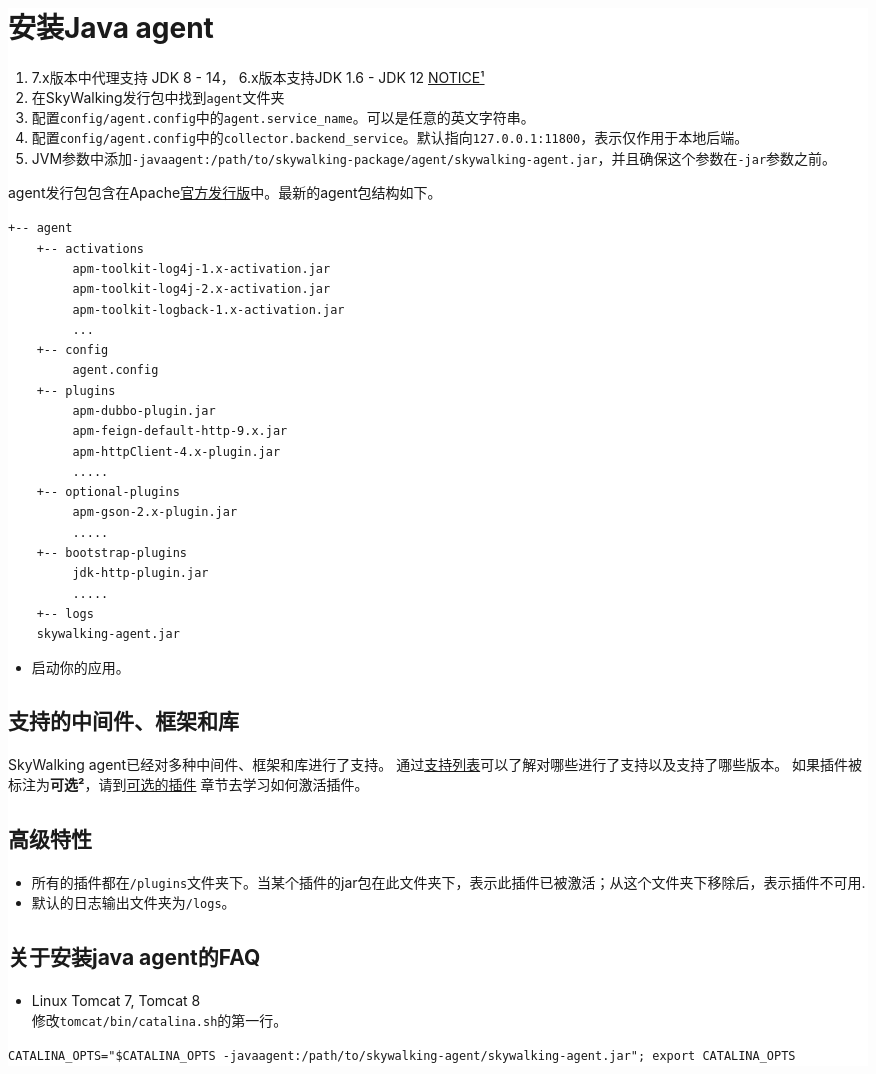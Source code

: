 # 安装Java agent
1. 7.x版本中代理支持 JDK 8 - 14， 6.x版本支持JDK 1.6 - JDK 12 [NOTICE¹](#notice)
1. 在SkyWalking发行包中找到`agent`文件夹
1. 配置`config/agent.config`中的`agent.service_name`。可以是任意的英文字符串。
1. 配置`config/agent.config`中的`collector.backend_service`。默认指向`127.0.0.1:11800`，表示仅作用于本地后端。
1. JVM参数中添加`-javaagent:/path/to/skywalking-package/agent/skywalking-agent.jar`，并且确保这个参数在`-jar`参数之前。

agent发行包包含在Apache[官方发行版](http://skywalking.apache.org/downloads/)中。最新的agent包结构如下。
```
+-- agent
    +-- activations
         apm-toolkit-log4j-1.x-activation.jar
         apm-toolkit-log4j-2.x-activation.jar
         apm-toolkit-logback-1.x-activation.jar
         ...
    +-- config
         agent.config  
    +-- plugins
         apm-dubbo-plugin.jar
         apm-feign-default-http-9.x.jar
         apm-httpClient-4.x-plugin.jar
         .....
    +-- optional-plugins
         apm-gson-2.x-plugin.jar
         .....
    +-- bootstrap-plugins
         jdk-http-plugin.jar
         .....
    +-- logs
    skywalking-agent.jar
```

- 启动你的应用。

## 支持的中间件、框架和库
SkyWalking agent已经对多种中间件、框架和库进行了支持。
通过[支持列表](Supported-list.md)可以了解对哪些进行了支持以及支持了哪些版本。
如果插件被标注为**可选²**，请到[可选的插件](#可选的插件) 章节去学习如何激活插件。

## 高级特性
- 所有的插件都在`/plugins`文件夹下。当某个插件的jar包在此文件夹下，表示此插件已被激活；从这个文件夹下移除后，表示插件不可用. 
- 默认的日志输出文件夹为`/logs`。

## 关于安装java agent的FAQ
- Linux Tomcat 7, Tomcat 8  
修改`tomcat/bin/catalina.sh`的第一行。
```shell
CATALINA_OPTS="$CATALINA_OPTS -javaagent:/path/to/skywalking-agent/skywalking-agent.jar"; export CATALINA_OPTS
```
